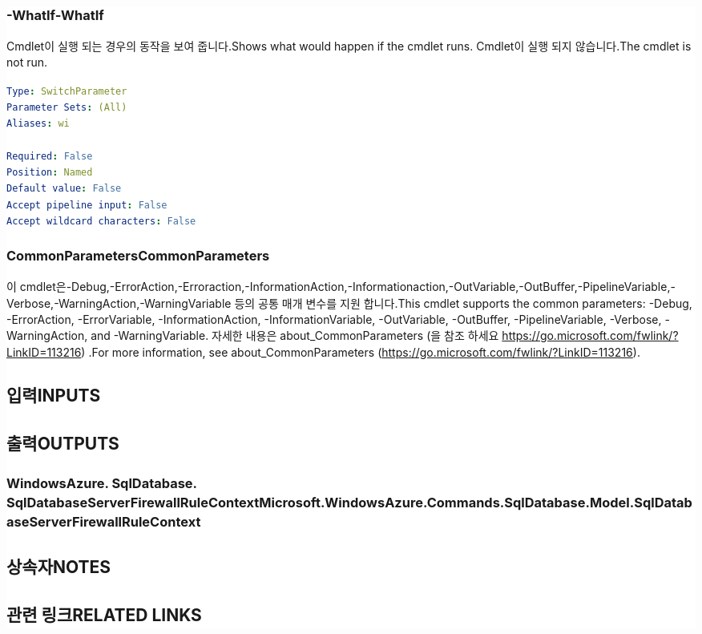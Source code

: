 ### <span data-ttu-id="5fb8f-142">-WhatIf</span><span class="sxs-lookup"><span data-stu-id="5fb8f-142">-WhatIf</span></span>
<span data-ttu-id="5fb8f-143">Cmdlet이 실행 되는 경우의 동작을 보여 줍니다.</span><span class="sxs-lookup"><span data-stu-id="5fb8f-143">Shows what would happen if the cmdlet runs.</span></span>
<span data-ttu-id="5fb8f-144">Cmdlet이 실행 되지 않습니다.</span><span class="sxs-lookup"><span data-stu-id="5fb8f-144">The cmdlet is not run.</span></span>

```yaml
Type: SwitchParameter
Parameter Sets: (All)
Aliases: wi

Required: False
Position: Named
Default value: False
Accept pipeline input: False
Accept wildcard characters: False
```

### <span data-ttu-id="5fb8f-145">CommonParameters</span><span class="sxs-lookup"><span data-stu-id="5fb8f-145">CommonParameters</span></span>
<span data-ttu-id="5fb8f-146">이 cmdlet은-Debug,-ErrorAction,-Erroraction,-InformationAction,-Informationaction,-OutVariable,-OutBuffer,-PipelineVariable,-Verbose,-WarningAction,-WarningVariable 등의 공통 매개 변수를 지원 합니다.</span><span class="sxs-lookup"><span data-stu-id="5fb8f-146">This cmdlet supports the common parameters: -Debug, -ErrorAction, -ErrorVariable, -InformationAction, -InformationVariable, -OutVariable, -OutBuffer, -PipelineVariable, -Verbose, -WarningAction, and -WarningVariable.</span></span> <span data-ttu-id="5fb8f-147">자세한 내용은 about_CommonParameters (을 참조 하세요 https://go.microsoft.com/fwlink/?LinkID=113216) .</span><span class="sxs-lookup"><span data-stu-id="5fb8f-147">For more information, see about_CommonParameters (https://go.microsoft.com/fwlink/?LinkID=113216).</span></span>

## <span data-ttu-id="5fb8f-148">입력</span><span class="sxs-lookup"><span data-stu-id="5fb8f-148">INPUTS</span></span>

## <span data-ttu-id="5fb8f-149">출력</span><span class="sxs-lookup"><span data-stu-id="5fb8f-149">OUTPUTS</span></span>

### <span data-ttu-id="5fb8f-150">WindowsAzure. SqlDatabase. SqlDatabaseServerFirewallRuleContext</span><span class="sxs-lookup"><span data-stu-id="5fb8f-150">Microsoft.WindowsAzure.Commands.SqlDatabase.Model.SqlDatabaseServerFirewallRuleContext</span></span>

## <span data-ttu-id="5fb8f-151">상속자</span><span class="sxs-lookup"><span data-stu-id="5fb8f-151">NOTES</span></span>

## <span data-ttu-id="5fb8f-152">관련 링크</span><span class="sxs-lookup"><span data-stu-id="5fb8f-152">RELATED LINKS</span></span>
